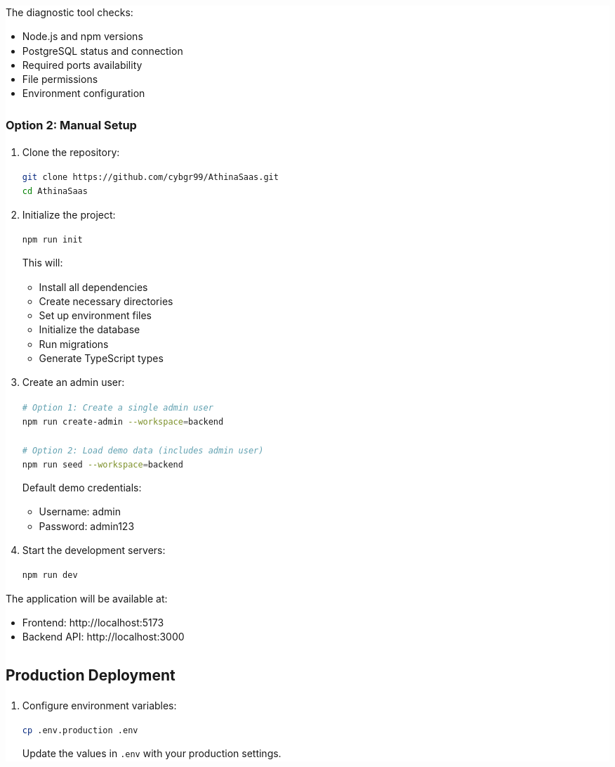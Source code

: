    The diagnostic tool checks:
   - Node.js and npm versions
   - PostgreSQL status and connection
   - Required ports availability
   - File permissions
   - Environment configuration

### Option 2: Manual Setup

1. Clone the repository:
   ```bash
   git clone https://github.com/cybgr99/AthinaSaas.git
   cd AthinaSaas
   ```

2. Initialize the project:
   ```bash
   npm run init
   ```
   This will:
   - Install all dependencies
   - Create necessary directories
   - Set up environment files
   - Initialize the database
   - Run migrations
   - Generate TypeScript types

3. Create an admin user:
   ```bash
   # Option 1: Create a single admin user
   npm run create-admin --workspace=backend

   # Option 2: Load demo data (includes admin user)
   npm run seed --workspace=backend
   ```

   Default demo credentials:
   - Username: admin
   - Password: admin123

4. Start the development servers:
   ```bash
   npm run dev
   ```

The application will be available at:
- Frontend: http://localhost:5173
- Backend API: http://localhost:3000

## Production Deployment

1. Configure environment variables:
   ```bash
   cp .env.production .env
   ```
   Update the values in `.env` with your production settings.
